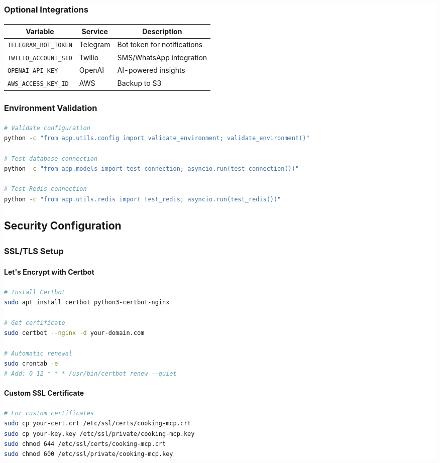 ### Optional Integrations

| Variable | Service | Description |
|----------|---------|-------------|
| `TELEGRAM_BOT_TOKEN` | Telegram | Bot token for notifications |
| `TWILIO_ACCOUNT_SID` | Twilio | SMS/WhatsApp integration |
| `OPENAI_API_KEY` | OpenAI | AI-powered insights |
| `AWS_ACCESS_KEY_ID` | AWS | Backup to S3 |

### Environment Validation

```bash
# Validate configuration
python -c "from app.utils.config import validate_environment; validate_environment()"

# Test database connection
python -c "from app.models import test_connection; asyncio.run(test_connection())"

# Test Redis connection
python -c "from app.utils.redis import test_redis; asyncio.run(test_redis())"
```

## Security Configuration

### SSL/TLS Setup

#### Let's Encrypt with Certbot

```bash
# Install Certbot
sudo apt install certbot python3-certbot-nginx

# Get certificate
sudo certbot --nginx -d your-domain.com

# Automatic renewal
sudo crontab -e
# Add: 0 12 * * * /usr/bin/certbot renew --quiet
```

#### Custom SSL Certificate

```bash
# For custom certificates
sudo cp your-cert.crt /etc/ssl/certs/cooking-mcp.crt
sudo cp your-key.key /etc/ssl/private/cooking-mcp.key
sudo chmod 644 /etc/ssl/certs/cooking-mcp.crt
sudo chmod 600 /etc/ssl/private/cooking-mcp.key
```
